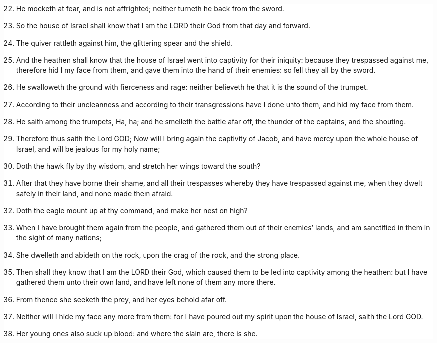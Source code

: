 22. He mocketh at fear, and is not affrighted; neither turneth he
back from the sword.

22. So the house of Israel shall know that I am the LORD their God
from that day and forward.

23. The quiver rattleth against him, the glittering spear and the
shield.

23. And the heathen shall know that the house of Israel went into
captivity for their iniquity: because they trespassed against me,
therefore hid I my face from them, and gave them into the hand of
their enemies: so fell they all by the sword.

24. He swalloweth the ground with fierceness and rage: neither
believeth he that it is the sound of the trumpet.

24. According to their uncleanness and according to their
transgressions have I done unto them, and hid my face from them.

25. He saith among the trumpets, Ha, ha; and he smelleth the battle
afar off, the thunder of the captains, and the shouting.

25. Therefore thus saith the Lord GOD; Now will I bring again the
captivity of Jacob, and have mercy upon the whole house of Israel, and
will be jealous for my holy name;

26. Doth the hawk fly by thy wisdom, and stretch her wings toward
the south?

26. After that they have borne
their shame, and all their trespasses whereby they have trespassed
against me, when they dwelt safely in their land, and none made them
afraid.

27. Doth the eagle mount up at thy command, and make her
nest on high?

27. When I have brought them again from the people, and gathered
them out of their enemies’ lands, and am sanctified in them in the
sight of many nations;

28. She dwelleth and abideth on the rock, upon the
crag of the rock, and the strong place.

28. Then shall they know that I am the LORD
their God, which caused them to be led into captivity among the
heathen: but I have gathered them unto their own land, and have left
none of them any more there.

29. From thence she seeketh the prey, and her eyes behold afar off.

29. Neither will I hide my face any more from them: for I have
poured out my spirit upon the house of Israel, saith the Lord GOD.

30. Her young ones also suck up blood: and where the slain are,
there is she.